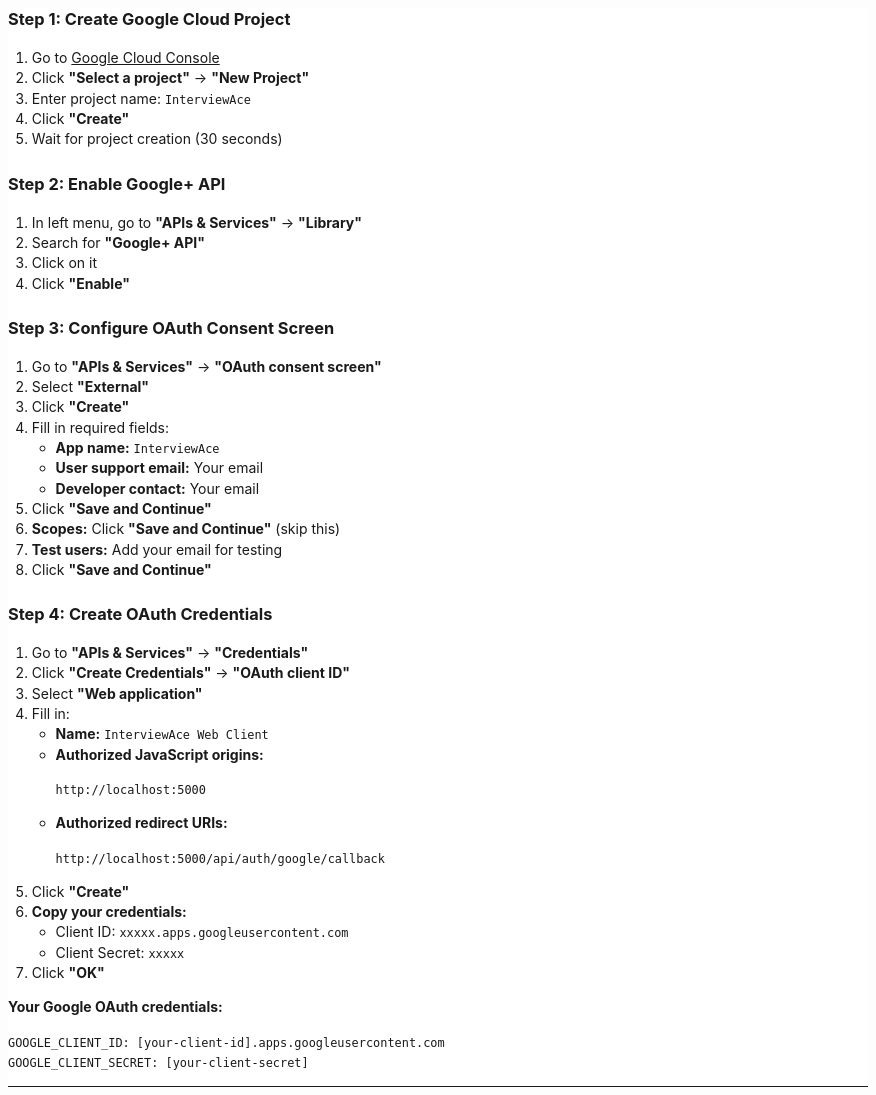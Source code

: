 ### Step 1: Create Google Cloud Project

1. Go to [Google Cloud Console](https://console.cloud.google.com/)
2. Click **"Select a project"** → **"New Project"**
3. Enter project name: `InterviewAce`
4. Click **"Create"**
5. Wait for project creation (30 seconds)

### Step 2: Enable Google+ API

1. In left menu, go to **"APIs & Services"** → **"Library"**
2. Search for **"Google+ API"**
3. Click on it
4. Click **"Enable"**

### Step 3: Configure OAuth Consent Screen

1. Go to **"APIs & Services"** → **"OAuth consent screen"**
2. Select **"External"**
3. Click **"Create"**
4. Fill in required fields:
   - **App name:** `InterviewAce`
   - **User support email:** Your email
   - **Developer contact:** Your email
5. Click **"Save and Continue"**
6. **Scopes:** Click **"Save and Continue"** (skip this)
7. **Test users:** Add your email for testing
8. Click **"Save and Continue"**

### Step 4: Create OAuth Credentials

1. Go to **"APIs & Services"** → **"Credentials"**
2. Click **"Create Credentials"** → **"OAuth client ID"**
3. Select **"Web application"**
4. Fill in:
   - **Name:** `InterviewAce Web Client`
   - **Authorized JavaScript origins:**
     ```
     http://localhost:5000
     ```
   - **Authorized redirect URIs:**
     ```
     http://localhost:5000/api/auth/google/callback
     ```
5. Click **"Create"**
6. **Copy your credentials:**
   - Client ID: `xxxxx.apps.googleusercontent.com`
   - Client Secret: `xxxxx`
7. Click **"OK"**

**Your Google OAuth credentials:**
```
GOOGLE_CLIENT_ID: [your-client-id].apps.googleusercontent.com
GOOGLE_CLIENT_SECRET: [your-client-secret]
```

---